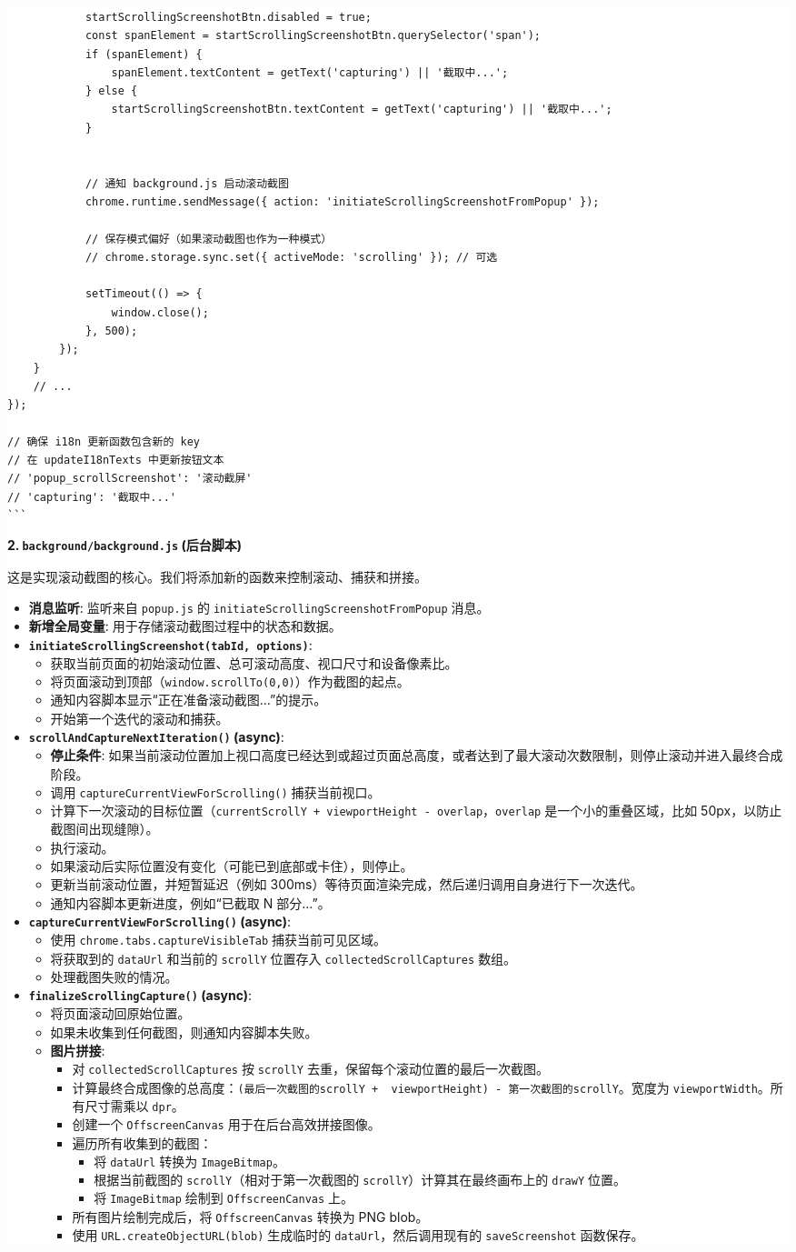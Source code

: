                 startScrollingScreenshotBtn.disabled = true;
                const spanElement = startScrollingScreenshotBtn.querySelector('span');
                if (spanElement) {
                    spanElement.textContent = getText('capturing') || '截取中...';
                } else {
                    startScrollingScreenshotBtn.textContent = getText('capturing') || '截取中...';
                }


                // 通知 background.js 启动滚动截图
                chrome.runtime.sendMessage({ action: 'initiateScrollingScreenshotFromPopup' });

                // 保存模式偏好（如果滚动截图也作为一种模式）
                // chrome.storage.sync.set({ activeMode: 'scrolling' }); // 可选

                setTimeout(() => {
                    window.close();
                }, 500);
            });
        }
        // ...
    });
    
    // 确保 i18n 更新函数包含新的 key
    // 在 updateI18nTexts 中更新按钮文本
    // 'popup_scrollScreenshot': '滚动截屏'
    // 'capturing': '截取中...'
    ```

**2. `background/background.js` (后台脚本)**

这是实现滚动截图的核心。我们将添加新的函数来控制滚动、捕获和拼接。

*   **消息监听**: 监听来自 `popup.js` 的 `initiateScrollingScreenshotFromPopup` 消息。
*   **新增全局变量**: 用于存储滚动截图过程中的状态和数据。
*   **`initiateScrollingScreenshot(tabId, options)`**:
    *   获取当前页面的初始滚动位置、总可滚动高度、视口尺寸和设备像素比。
    *   将页面滚动到顶部（`window.scrollTo(0,0)`）作为截图的起点。
    *   通知内容脚本显示“正在准备滚动截图...”的提示。
    *   开始第一个迭代的滚动和捕获。
*   **`scrollAndCaptureNextIteration()` (async)**:
    *   **停止条件**: 如果当前滚动位置加上视口高度已经达到或超过页面总高度，或者达到了最大滚动次数限制，则停止滚动并进入最终合成阶段。
    *   调用 `captureCurrentViewForScrolling()` 捕获当前视口。
    *   计算下一次滚动的目标位置（`currentScrollY + viewportHeight - overlap`，`overlap` 是一个小的重叠区域，比如 50px，以防止截图间出现缝隙）。
    *   执行滚动。
    *   如果滚动后实际位置没有变化（可能已到底部或卡住），则停止。
    *   更新当前滚动位置，并短暂延迟（例如 300ms）等待页面渲染完成，然后递归调用自身进行下一次迭代。
    *   通知内容脚本更新进度，例如“已截取 N 部分...”。
*   **`captureCurrentViewForScrolling()` (async)**:
    *   使用 `chrome.tabs.captureVisibleTab` 捕获当前可见区域。
    *   将获取到的 `dataUrl` 和当前的 `scrollY` 位置存入 `collectedScrollCaptures` 数组。
    *   处理截图失败的情况。
*   **`finalizeScrollingCapture()` (async)**:
    *   将页面滚动回原始位置。
    *   如果未收集到任何截图，则通知内容脚本失败。
    *   **图片拼接**:
        *   对 `collectedScrollCaptures` 按 `scrollY` 去重，保留每个滚动位置的最后一次截图。
        *   计算最终合成图像的总高度：`(最后一次截图的scrollY +  viewportHeight) - 第一次截图的scrollY`。宽度为 `viewportWidth`。所有尺寸需乘以 `dpr`。
        *   创建一个 `OffscreenCanvas` 用于在后台高效拼接图像。
        *   遍历所有收集到的截图：
            *   将 `dataUrl` 转换为 `ImageBitmap`。
            *   根据当前截图的 `scrollY`（相对于第一次截图的 `scrollY`）计算其在最终画布上的 `drawY` 位置。
            *   将 `ImageBitmap` 绘制到 `OffscreenCanvas` 上。
        *   所有图片绘制完成后，将 `OffscreenCanvas` 转换为 PNG blob。
        *   使用 `URL.createObjectURL(blob)` 生成临时的 `dataUrl`，然后调用现有的 `saveScreenshot` 函数保存。